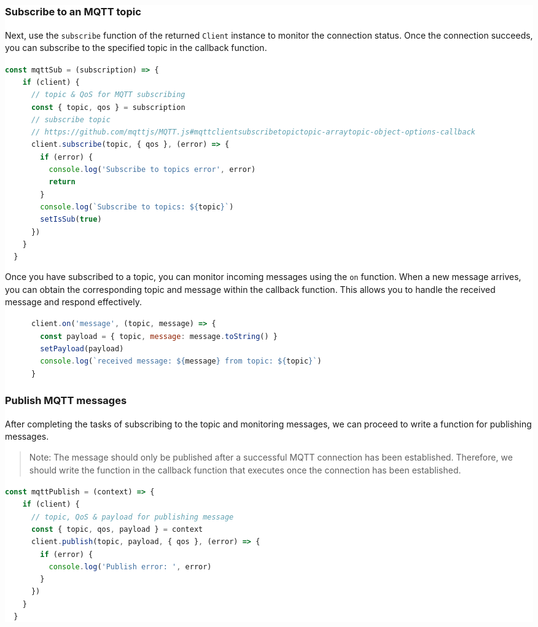 ### Subscribe to an MQTT topic

Next, use the `subscribe` function of the returned `Client` instance to monitor the connection status. Once the connection succeeds, you can subscribe to the specified topic in the callback function.


```javascript
const mqttSub = (subscription) => {
    if (client) {
      // topic & QoS for MQTT subscribing
      const { topic, qos } = subscription
      // subscribe topic
      // https://github.com/mqttjs/MQTT.js#mqttclientsubscribetopictopic-arraytopic-object-options-callback
      client.subscribe(topic, { qos }, (error) => {
        if (error) {
          console.log('Subscribe to topics error', error)
          return
        }
        console.log(`Subscribe to topics: ${topic}`)
        setIsSub(true)
      })
    }
  }

```

Once you have subscribed to a topic, you can monitor incoming messages using the `on` function. When a new message arrives, you can obtain the corresponding topic and message within the callback function. This allows you to handle the received message and respond effectively.


```javascript
      client.on('message', (topic, message) => {
        const payload = { topic, message: message.toString() }
        setPayload(payload)
        console.log(`received message: ${message} from topic: ${topic}`)
      }
```

### Publish MQTT messages

After completing the tasks of subscribing to the topic and monitoring messages, we can proceed to write a function for publishing messages.

> Note: The message should only be published after a successful MQTT connection has been established. Therefore, we should write the function in the callback function that executes once the connection has been established.


```javascript
const mqttPublish = (context) => {
    if (client) {
      // topic, QoS & payload for publishing message
      const { topic, qos, payload } = context
      client.publish(topic, payload, { qos }, (error) => {
        if (error) {
          console.log('Publish error: ', error)
        }
      })
    }
  }
```
